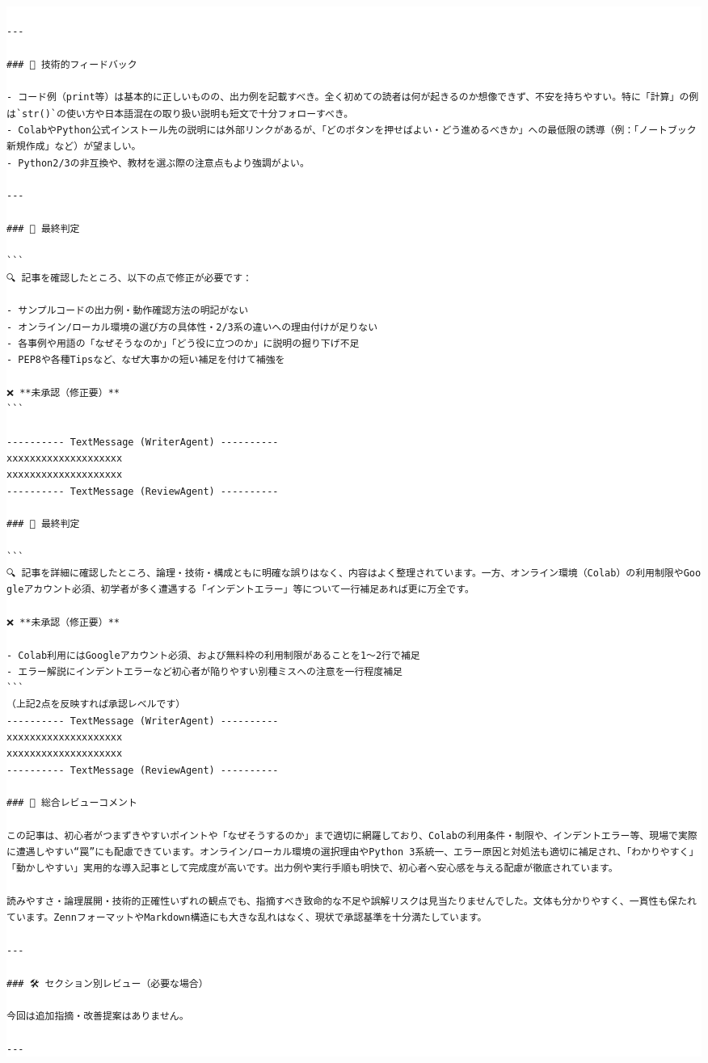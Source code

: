 ````txt

---

### 🔧 技術的フィードバック

- コード例（print等）は基本的に正しいものの、出力例を記載すべき。全く初めての読者は何が起きるのか想像できず、不安を持ちやすい。特に「計算」の例は`str()`の使い方や日本語混在の取り扱い説明も短文で十分フォローすべき。
- ColabやPython公式インストール先の説明には外部リンクがあるが、「どのボタンを押せばよい・どう進めるべきか」への最低限の誘導（例：「ノートブック新規作成」など）が望ましい。
- Python2/3の非互換や、教材を選ぶ際の注意点もより強調がよい。

---

### 🏁 最終判定

```
🔍 記事を確認したところ、以下の点で修正が必要です：

- サンプルコードの出力例・動作確認方法の明記がない
- オンライン/ローカル環境の選び方の具体性・2/3系の違いへの理由付けが足りない
- 各事例や用語の「なぜそうなのか」「どう役に立つのか」に説明の掘り下げ不足
- PEP8や各種Tipsなど、なぜ大事かの短い補足を付けて補強を

❌ **未承認（修正要）**
```

---------- TextMessage (WriterAgent) ----------
xxxxxxxxxxxxxxxxxxxx
xxxxxxxxxxxxxxxxxxxx
---------- TextMessage (ReviewAgent) ----------

### 🏁 最終判定

```
🔍 記事を詳細に確認したところ、論理・技術・構成ともに明確な誤りはなく、内容はよく整理されています。一方、オンライン環境（Colab）の利用制限やGoogleアカウント必須、初学者が多く遭遇する「インデントエラー」等について一行補足あれば更に万全です。

❌ **未承認（修正要）**

- Colab利用にはGoogleアカウント必須、および無料枠の利用制限があることを1〜2行で補足
- エラー解説にインデントエラーなど初心者が陥りやすい別種ミスへの注意を一行程度補足
```
（上記2点を反映すれば承認レベルです）
---------- TextMessage (WriterAgent) ----------
xxxxxxxxxxxxxxxxxxxx
xxxxxxxxxxxxxxxxxxxx
---------- TextMessage (ReviewAgent) ----------

### 🧾 総合レビューコメント

この記事は、初心者がつまずきやすいポイントや「なぜそうするのか」まで適切に網羅しており、Colabの利用条件・制限や、インデントエラー等、現場で実際に遭遇しやすい“罠”にも配慮できています。オンライン/ローカル環境の選択理由やPython 3系統一、エラー原因と対処法も適切に補足され、「わかりやすく」「動かしやすい」実用的な導入記事として完成度が高いです。出力例や実行手順も明快で、初心者へ安心感を与える配慮が徹底されています。

読みやすさ・論理展開・技術的正確性いずれの観点でも、指摘すべき致命的な不足や誤解リスクは見当たりませんでした。文体も分かりやすく、一貫性も保たれています。ZennフォーマットやMarkdown構造にも大きな乱れはなく、現状で承認基準を十分満たしています。

---

### 🛠 セクション別レビュー（必要な場合）

今回は追加指摘・改善提案はありません。

---

````